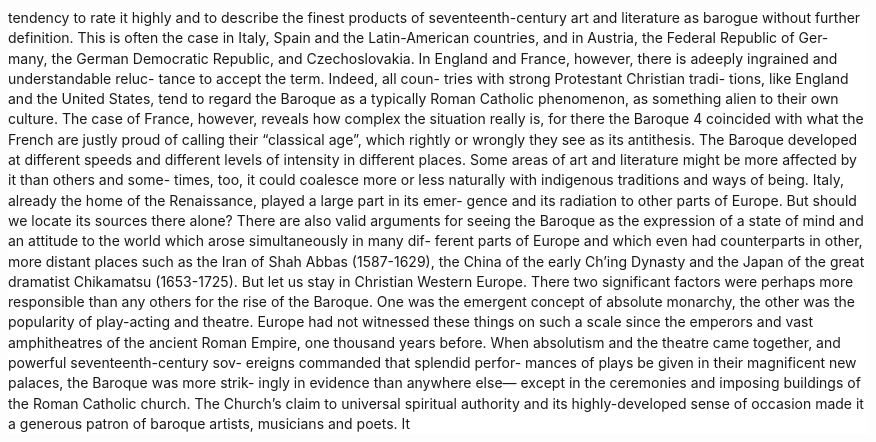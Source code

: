 tendency to rate it highly and to describe the 
finest products of seventeenth-century art 
and literature as barogue without further 
definition. This is often the case in Italy, 
Spain and the Latin-American countries, 
and in Austria, the Federal Republic of Ger- 
many, the German Democratic Republic, 
and Czechoslovakia. 
In England and France, however, there is 
adeeply ingrained and understandable reluc- 
tance to accept the term. Indeed, all coun- 
tries with strong Protestant Christian tradi- 
tions, like England and the United States, 
tend to regard the Baroque as a typically 
Roman Catholic phenomenon, as something 
alien to their own culture. The case of 
France, however, reveals how complex the 
situation really is, for there the Baroque 
4 
coincided with what the French are justly 
proud of calling their “classical age”, which 
rightly or wrongly they see as its antithesis. 
The Baroque developed at different speeds 
and different levels of intensity in different 
places. Some areas of art and literature might 
be more affected by it than others and some- 
times, too, it could coalesce more or less 
naturally with indigenous traditions and 
ways of being. Italy, already the home of the 
Renaissance, played a large part in its emer- 
gence and its radiation to other parts of 
Europe. But should we locate its sources 
there alone? There are also valid arguments 
for seeing the Baroque as the expression of a 
state of mind and an attitude to the world 
which arose simultaneously in many dif- 
ferent parts of Europe and which even had 
counterparts in other, more distant places 
such as the Iran of Shah Abbas (1587-1629), 
the China of the early Ch’ing Dynasty and 
the Japan of the great dramatist Chikamatsu 
(1653-1725). 
But let us stay in Christian Western 
Europe. There two significant factors were 
perhaps more responsible than any others 
for the rise of the Baroque. One was the 
emergent concept of absolute monarchy, the 
other was the popularity of play-acting and 
theatre. Europe had not witnessed these 
things on such a scale since the emperors and 
vast amphitheatres of the ancient Roman 
Empire, one thousand years before. When 
absolutism and the theatre came together, 
and powerful seventeenth-century sov- 
ereigns commanded that splendid perfor- 
mances of plays be given in their magnificent 
new palaces, the Baroque was more strik- 
ingly in evidence than anywhere else— 
except in the ceremonies and imposing 
buildings of the Roman Catholic church. 
The Church’s claim to universal spiritual 
authority and its highly-developed sense of 
occasion made it a generous patron of 
baroque artists, musicians and poets. It 